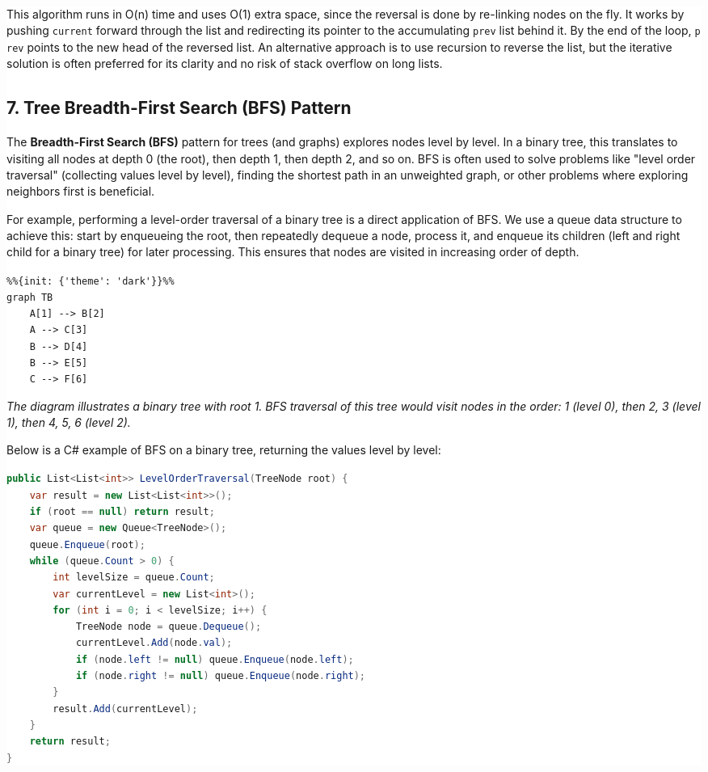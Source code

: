 This algorithm runs in O(n) time and uses O(1) extra space, since the reversal is done by re-linking nodes on the fly. It works by pushing `current` forward through the list and redirecting its pointer to the accumulating `prev` list behind it. By the end of the loop, `prev` points to the new head of the reversed list. An alternative approach is to use recursion to reverse the list, but the iterative solution is often preferred for its clarity and no risk of stack overflow on long lists.

## 7. Tree Breadth-First Search (BFS) Pattern

The **Breadth-First Search (BFS)** pattern for trees (and graphs) explores nodes level by level. In a binary tree, this translates to visiting all nodes at depth 0 (the root), then depth 1, then depth 2, and so on. BFS is often used to solve problems like "level order traversal" (collecting values level by level), finding the shortest path in an unweighted graph, or other problems where exploring neighbors first is beneficial.

For example, performing a level-order traversal of a binary tree is a direct application of BFS. We use a queue data structure to achieve this: start by enqueueing the root, then repeatedly dequeue a node, process it, and enqueue its children (left and right child for a binary tree) for later processing. This ensures that nodes are visited in increasing order of depth.

```mermaid
%%{init: {'theme': 'dark'}}%%
graph TB
    A[1] --> B[2]
    A --> C[3]
    B --> D[4]
    B --> E[5]
    C --> F[6]
```

_The diagram illustrates a binary tree with root 1. BFS traversal of this tree would visit nodes in the order: 1 (level 0), then 2, 3 (level 1), then 4, 5, 6 (level 2)._

Below is a C# example of BFS on a binary tree, returning the values level by level:

```csharp
public List<List<int>> LevelOrderTraversal(TreeNode root) {
    var result = new List<List<int>>();
    if (root == null) return result;
    var queue = new Queue<TreeNode>();
    queue.Enqueue(root);
    while (queue.Count > 0) {
        int levelSize = queue.Count;
        var currentLevel = new List<int>();
        for (int i = 0; i < levelSize; i++) {
            TreeNode node = queue.Dequeue();
            currentLevel.Add(node.val);
            if (node.left != null) queue.Enqueue(node.left);
            if (node.right != null) queue.Enqueue(node.right);
        }
        result.Add(currentLevel);
    }
    return result;
}
```
